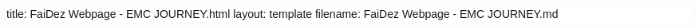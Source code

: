 title: FaiDez Webpage - EMC JOURNEY.html
layout: template
filename: FaiDez Webpage - EMC JOURNEY.md

<!DOCTYPE html>
<html>
<head>
<title>FaiDez Webpage - EMC JOURNEY</title>
<link rel="icon" type="image/x-icon" href="file:///C:/Users/Admin/OneDrive/Documents/Fernandez-Webpage/LETTER.png"/>
<meta charset="UTF-8">
<meta name="viewport" content="width=device-width, initial-scale=1">
<link rel="stylesheet" href="https://www.w3schools.com/w3css/4/w3.css">
<link rel="stylesheet" href="https://fonts.googleapis.com/css?family=Montserrat">
<link rel="stylesheet" href="https://cdnjs.cloudflare.com/ajax/libs/font-awesome/4.7.0/css/font-awesome.min.css">
<style>
body, h1,h2,h3,h4,h5,h6 {font-family: "Montserrat", sans-serif}
.w3-row-padding img {margin-bottom: 12px}

/* Set the width of the sidebar to 120px */
.w3-sidebar {width: 120px;background: #000;}

/* Add a left margin to the "page content" that matches the width of the sidebar (120px) */
#main {margin-left: 120px}

/* Remove margins from "page content" on small screens */
@media only screen and (max-width: 600px) {#main {margin-left: 0}}

footer {text-align: center;}

/* Create a Parallax Effect */
.bgimg-1, .bgimg-2, .bgimg-3, .bgimg-4 {
  background-attachment: fixed;
  background-position: center;
  background-repeat: no-repeat;
  background-size: cover;}

/* First image (EMC JOURNEY) */
.bgimg-1 {
  background-image: url("file:///C:/Users/Admin/OneDrive/Documents/Fernandez-Webpage/wallpaper2you_226055.jpg");
  min-height: 100%;}

/* Second image (INTRODUCTION TO COMPUTING) */
.bgimg-2 {
  background-image: url("file:///C:/Users/Admin/OneDrive/Documents/Fernandez-Webpage/FAIDEZ.jpg");
  min-height: 400px;}

/* Third image (COMPUTER PROGRAMMING) */
.bgimg-3 {
  background-image: url("file:///C:/Users/Admin/OneDrive/Documents/Fernandez-Webpage/FAIDEZ.jpg");
  min-height: 400px;}
  
/* Fourth image (IT FUNDAMENTALS) */
.bgimg-4 {
  background-image: url("file:///C:/Users/Admin/OneDrive/Documents/Fernandez-Webpage/FAIDEZ.jpg");
  min-height: 400px;}
  